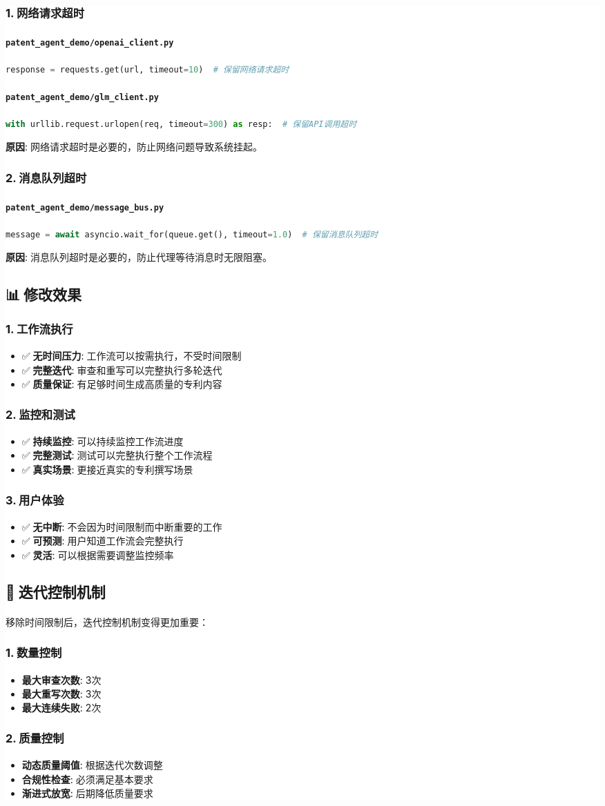 ### 1. 网络请求超时

#### `patent_agent_demo/openai_client.py`
```python
response = requests.get(url, timeout=10)  # 保留网络请求超时
```

#### `patent_agent_demo/glm_client.py`
```python
with urllib.request.urlopen(req, timeout=300) as resp:  # 保留API调用超时
```

**原因**: 网络请求超时是必要的，防止网络问题导致系统挂起。

### 2. 消息队列超时

#### `patent_agent_demo/message_bus.py`
```python
message = await asyncio.wait_for(queue.get(), timeout=1.0)  # 保留消息队列超时
```

**原因**: 消息队列超时是必要的，防止代理等待消息时无限阻塞。

## 📊 修改效果

### 1. 工作流执行
- ✅ **无时间压力**: 工作流可以按需执行，不受时间限制
- ✅ **完整迭代**: 审查和重写可以完整执行多轮迭代
- ✅ **质量保证**: 有足够时间生成高质量的专利内容

### 2. 监控和测试
- ✅ **持续监控**: 可以持续监控工作流进度
- ✅ **完整测试**: 测试可以完整执行整个工作流程
- ✅ **真实场景**: 更接近真实的专利撰写场景

### 3. 用户体验
- ✅ **无中断**: 不会因为时间限制而中断重要的工作
- ✅ **可预测**: 用户知道工作流会完整执行
- ✅ **灵活**: 可以根据需要调整监控频率

## 🎯 迭代控制机制

移除时间限制后，迭代控制机制变得更加重要：

### 1. 数量控制
- **最大审查次数**: 3次
- **最大重写次数**: 3次
- **最大连续失败**: 2次

### 2. 质量控制
- **动态质量阈值**: 根据迭代次数调整
- **合规性检查**: 必须满足基本要求
- **渐进式放宽**: 后期降低质量要求
